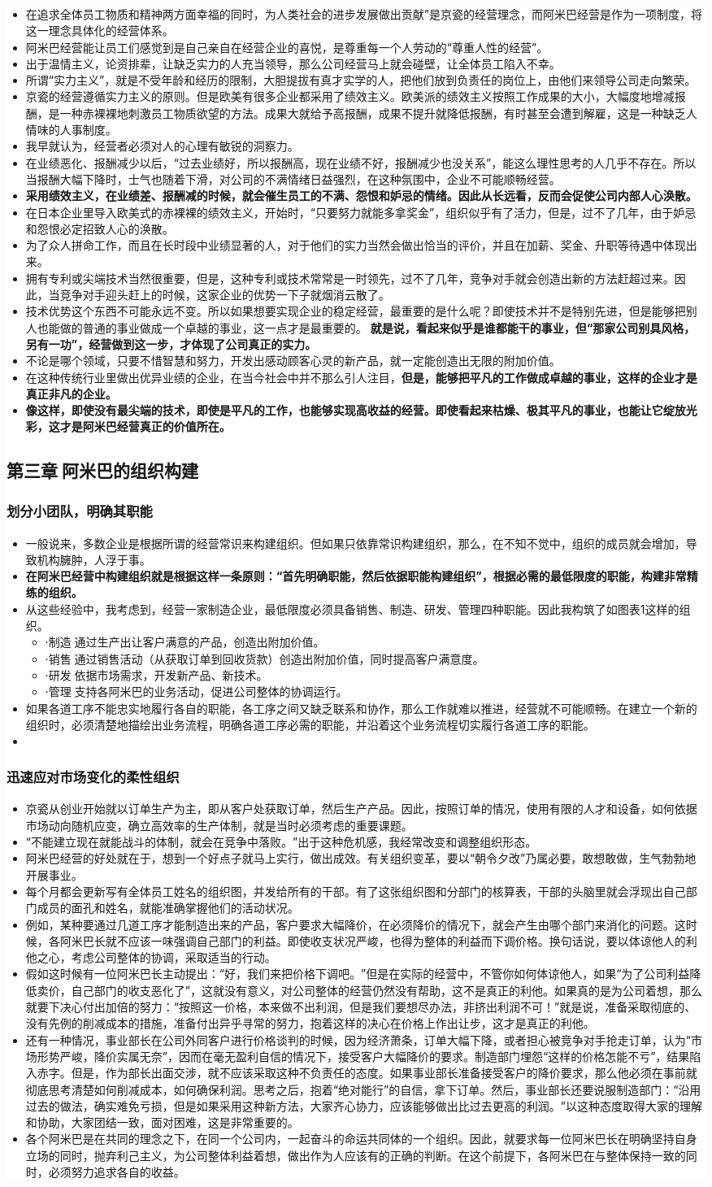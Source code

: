 - 在追求全体员工物质和精神两方面幸福的同时，为人类社会的进步发展做出贡献”是京瓷的经营理念，而阿米巴经营是作为一项制度，将这一理念具体化的经营体系。
- 阿米巴经营能让员工们感觉到是自己亲自在经营企业的喜悦，是尊重每一个人劳动的“尊重人性的经营”​。
- 出于温情主义，论资排辈，让缺乏实力的人充当领导，那么公司经营马上就会碰壁，让全体员工陷入不幸。
- 所谓“实力主义”​，就是不受年龄和经历的限制，大胆提拔有真才实学的人，把他们放到负责任的岗位上，由他们来领导公司走向繁荣。
- 京瓷的经营遵循实力主义的原则。但是欧美有很多企业都采用了绩效主义。欧美派的绩效主义按照工作成果的大小，大幅度地增减报酬，是一种赤裸裸地刺激员工物质欲望的方法。成果大就给予高报酬，成果不提升就降低报酬，有时甚至会遭到解雇，这是一种缺乏人情味的人事制度。
- 我早就认为，经营者必须对人的心理有敏锐的洞察力。
- 在业绩恶化、报酬减少以后，​“过去业绩好，所以报酬高，现在业绩不好，报酬减少也没关系”​，能这么理性思考的人几乎不存在。所以当报酬大幅下降时，士气也随着下滑，对公司的不满情绪日益强烈，在这种氛围中，企业不可能顺畅经营。
- **采用绩效主义，在业绩差、报酬减的时候，就会催生员工的不满、怨恨和妒忌的情绪。因此从长远看，反而会促使公司内部人心涣散。**
- 在日本企业里导入欧美式的赤裸裸的绩效主义，开始时，​“只要努力就能多拿奖金”​，组织似乎有了活力，但是，过不了几年，由于妒忌和怨恨必定招致人心的涣散。
- 为了众人拼命工作，而且在长时段中业绩显著的人，对于他们的实力当然会做出恰当的评价，并且在加薪、奖金、升职等待遇中体现出来。
- 拥有专利或尖端技术当然很重要，但是，这种专利或技术常常是一时领先，过不了几年，竞争对手就会创造出新的方法赶超过来。因此，当竞争对手迎头赶上的时候，这家企业的优势一下子就烟消云散了。
- 技术优势这个东西不可能永远不变。所以如果想要实现企业的稳定经营，最重要的是什么呢？即使技术并不是特别先进，但是能够把别人也能做的普通的事业做成一个卓越的事业，这一点才是最重要的。 **就是说，看起来似乎是谁都能干的事业，但“那家公司别具风格，另有一功”​，经营做到这一步，才体现了公司真正的实力。**
- 不论是哪个领域，只要不惜智慧和努力，开发出感动顾客心灵的新产品，就一定能创造出无限的附加价值。
- 在这种传统行业里做出优异业绩的企业，在当今社会中并不那么引人注目，**但是，能够把平凡的工作做成卓越的事业，这样的企业才是真正非凡的企业。**
- **像这样，即使没有最尖端的技术，即使是平凡的工作，也能够实现高收益的经营。即使看起来枯燥、极其平凡的事业，也能让它绽放光彩，这才是阿米巴经营真正的价值所在。**


## 第三章 阿米巴的组织构建




### 划分小团队，明确其职能
- 一般说来，多数企业是根据所谓的经营常识来构建组织。但如果只依靠常识构建组织，那么，在不知不觉中，组织的成员就会增加，导致机构臃肿，人浮于事。
- **在阿米巴经营中构建组织就是根据这样一条原则：​“首先明确职能，然后依据职能构建组织”​，根据必需的最低限度的职能，构建非常精练的组织。**
- 从这些经验中，我考虑到，经营一家制造企业，最低限度必须具备销售、制造、研发、管理四种职能。因此我构筑了如图表1这样的组织。
  + ·制造 通过生产出让客户满意的产品，创造出附加价值。
  + ·销售 通过销售活动（从获取订单到回收货款）创造出附加价值，同时提高客户满意度。
  + ·研发 依据市场需求，开发新产品、新技术。
  + ·管理 支持各阿米巴的业务活动，促进公司整体的协调运行。
- 如果各道工序不能忠实地履行各自的职能，各工序之间又缺乏联系和协作，那么工作就难以推进，经营就不可能顺畅。在建立一个新的组织时，必须清楚地描绘出业务流程，明确各道工序必需的职能，并沿着这个业务流程切实履行各道工序的职能。
- 


### 迅速应对市场变化的柔性组织
- 京瓷从创业开始就以订单生产为主，即从客户处获取订单，然后生产产品。因此，按照订单的情况，使用有限的人才和设备，如何依据市场动向随机应变，确立高效率的生产体制，就是当时必须考虑的重要课题。
- “不能建立现在就能战斗的体制，就会在竞争中落败。​”出于这种危机感，我经常改变和调整组织形态。
- 阿米巴经营的好处就在于，想到一个好点子就马上实行，做出成效。有关组织变革，要以“朝令夕改”乃属必要，敢想敢做，生气勃勃地开展事业。
- 每个月都会更新写有全体员工姓名的组织图，并发给所有的干部。有了这张组织图和分部门的核算表，干部的头脑里就会浮现出自己部门成员的面孔和姓名，就能准确掌握他们的活动状况。
- 例如，某种要通过几道工序才能制造出来的产品，客户要求大幅降价，在必须降价的情况下，就会产生由哪个部门来消化的问题。这时候，各阿米巴长就不应该一味强调自己部门的利益。即使收支状况严峻，也得为整体的利益而下调价格。换句话说，要以体谅他人的利他之心，考虑公司整体的协调，采取适当的行动。
- 假如这时候有一位阿米巴长主动提出：​“好，我们来把价格下调吧。​”但是在实际的经营中，不管你如何体谅他人，如果“为了公司利益降低卖价，自己部门的收支恶化了”​，这就没有意义，对公司整体的经营仍然没有帮助，这不是真正的利他。如果真的是为公司着想，那么就要下决心付出加倍的努力：​“按照这一价格，本来做不出利润，但是我们要想尽办法，非挤出利润不可！”就是说，准备采取彻底的、没有先例的削减成本的措施，准备付出异乎寻常的努力，抱着这样的决心在价格上作出让步，这才是真正的利他。
- 还有一种情况，事业部长在公司外同客户进行价格谈判的时候，因为经济萧条，订单大幅下降，或者担心被竞争对手抢走订单，认为“市场形势严峻，降价实属无奈”​，因而在毫无盈利自信的情况下，接受客户大幅降价的要求。制造部门埋怨“这样的价格怎能不亏”​，结果陷入赤字。但是，作为部长出面交涉，就不应该采取这种不负责任的态度。如果事业部长准备接受客户的降价要求，那么他必须在事前就彻底思考清楚如何削减成本，如何确保利润。思考之后，抱着“绝对能行”的自信，拿下订单。然后，事业部长还要说服制造部门：​“沿用过去的做法，确实难免亏损，但是如果采用这种新方法，大家齐心协力，应该能够做出比过去更高的利润。​”以这种态度取得大家的理解和协助，大家团结一致，面对困难，这是非常重要的。
- 各个阿米巴是在共同的理念之下，在同一个公司内，一起奋斗的命运共同体的一个组织。因此，就要求每一位阿米巴长在明确坚持自身立场的同时，抛弃利己主义，为公司整体利益着想，做出作为人应该有的正确的判断。在这个前提下，各阿米巴在与整体保持一致的同时，必须努力追求各自的收益。
